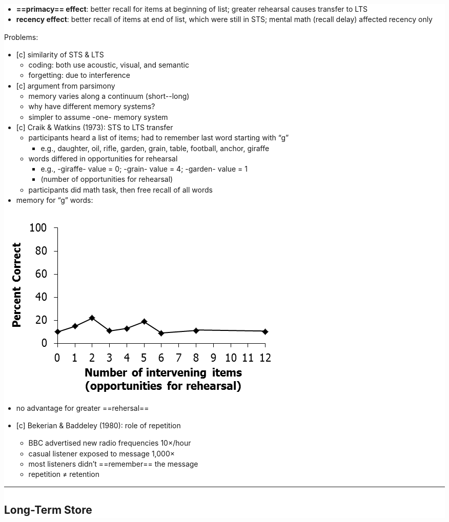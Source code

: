 - **==primacy== effect**: better recall for items at beginning of list; greater rehearsal causes transfer to LTS
- **recency effect**: better recall of items at end of list, which were still in STS; mental math (recall delay) affected recency only

Problems:
- [c]  similarity of STS & LTS
	- coding: both use acoustic, visual, and semantic
	- forgetting: due to interference
- [c]  argument from parsimony
	- memory varies along a continuum (short--long)
	- why have different memory systems?
	- simpler to assume -one- memory system
- [c]  Craik & Watkins (1973): STS to LTS transfer
	- participants heard a list of items; had to remember last word starting with “g”
		- e.g., daughter, oil, rifle, garden, grain, table, football, anchor, giraffe
	- words differed in opportunities for rehearsal
		- e.g., -giraffe- value = 0; -grain- value = 4; -garden- value = 1
		- (number of opportunities for rehearsal)
	- participants did math task, then free recall of all words
- memory for “g” words:

![recall as a function of repetition](PSYCH%20258/Attachments/p258s07-02.png)

- no advantage for greater ==rehersal==

- [c]  Bekerian & Baddeley (1980): role of repetition
	- BBC advertised new radio frequencies 10×/hour
	- casual listener exposed to message 1,000×
	- most listeners didn’t ==remember== the message
	- repetition ≠ retention

---

## Long-Term Store
